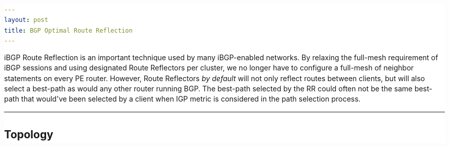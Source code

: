 ```yaml
---
layout: post
title: BGP Optimal Route Reflection
--- 
```


iBGP Route Reflection is an important technique used by many iBGP-enabled networks. By relaxing the full-mesh requirement of iBGP sessions and using designated Route Reflectors per cluster, we no longer have to configure a full-mesh of neighbor statements on every PE router. However, Route Reflectors *by default* will not only reflect routes between clients, but will also select a best-path as would any other router running BGP. The best-path selected by the RR could often not be the same best-path that would've been selected by a client when IGP metric is considered in the path selection process. 

---

## Topology 